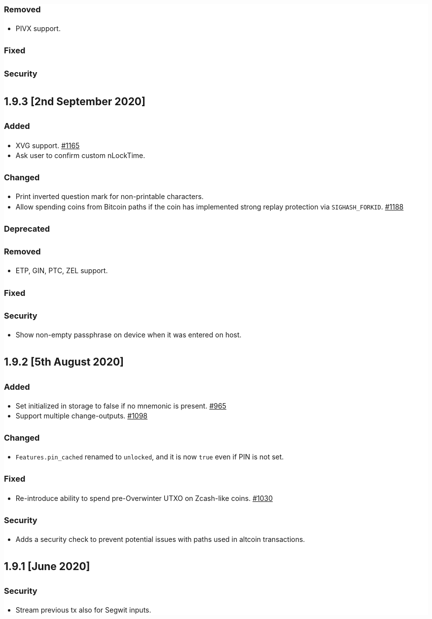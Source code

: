 ### Removed
- PIVX support.

### Fixed

### Security

## 1.9.3 [2nd September 2020]

### Added
- XVG support.  [#1165]
- Ask user to confirm custom nLockTime.

### Changed
- Print inverted question mark for non-printable characters.
- Allow spending coins from Bitcoin paths if the coin has implemented strong replay protection via `SIGHASH_FORKID`.  [#1188]

### Deprecated

### Removed
- ETP, GIN, PTC, ZEL support.

### Fixed

### Security
- Show non-empty passphrase on device when it was entered on host.

## 1.9.2 [5th August 2020]

### Added
- Set initialized in storage to false if no mnemonic is present.  [#965]
- Support multiple change-outputs.  [#1098]

### Changed
- `Features.pin_cached` renamed to `unlocked`, and it is now `true` even if PIN is not set.

### Fixed
- Re-introduce ability to spend pre-Overwinter UTXO on Zcash-like coins.  [#1030]

### Security
- Adds a security check to prevent potential issues with paths used in altcoin transactions.

## 1.9.1 [June 2020]

### Security
- Stream previous tx also for Segwit inputs.


[#131]: https://github.com/Cerberus-Wallet/cerberus-firmware/pull/131
[#965]: https://github.com/Cerberus-Wallet/cerberus-firmware/pull/965
[#1018]: https://github.com/Cerberus-Wallet/cerberus-firmware/pull/1018
[#1030]: https://github.com/Cerberus-Wallet/cerberus-firmware/pull/1030
[#1098]: https://github.com/Cerberus-Wallet/cerberus-firmware/pull/1098
[#1105]: https://github.com/Cerberus-Wallet/cerberus-firmware/pull/1105
[#1165]: https://github.com/Cerberus-Wallet/cerberus-firmware/pull/1165
[#1167]: https://github.com/Cerberus-Wallet/cerberus-firmware/pull/1167
[#1188]: https://github.com/Cerberus-Wallet/cerberus-firmware/pull/1188
[#1351]: https://github.com/Cerberus-Wallet/cerberus-firmware/pull/1351
[#1363]: https://github.com/Cerberus-Wallet/cerberus-firmware/pull/1363
[#1367]: https://github.com/Cerberus-Wallet/cerberus-firmware/pull/1367
[#1369]: https://github.com/Cerberus-Wallet/cerberus-firmware/pull/1369
[#1402]: https://github.com/Cerberus-Wallet/cerberus-firmware/pull/1402
[#1415]: https://github.com/Cerberus-Wallet/cerberus-firmware/pull/1415
[#1453]: https://github.com/Cerberus-Wallet/cerberus-firmware/pull/1453
[#1461]: https://github.com/Cerberus-Wallet/cerberus-firmware/pull/1461
[#1491]: https://github.com/Cerberus-Wallet/cerberus-firmware/pull/1491
[#1518]: https://github.com/Cerberus-Wallet/cerberus-firmware/pull/1518
[#1549]: https://github.com/Cerberus-Wallet/cerberus-firmware/pull/1549
[#1586]: https://github.com/Cerberus-Wallet/cerberus-firmware/pull/1586
[#1627]: https://github.com/Cerberus-Wallet/cerberus-firmware/pull/1627
[#1633]: https://github.com/Cerberus-Wallet/cerberus-firmware/pull/1633
[#1639]: https://github.com/Cerberus-Wallet/cerberus-firmware/pull/1639
[#1642]: https://github.com/Cerberus-Wallet/cerberus-firmware/pull/1642
[#1647]: https://github.com/Cerberus-Wallet/cerberus-firmware/pull/1647
[#1650]: https://github.com/Cerberus-Wallet/cerberus-firmware/pull/1650
[#1656]: https://github.com/Cerberus-Wallet/cerberus-firmware/pull/1656
[#1660]: https://github.com/Cerberus-Wallet/cerberus-firmware/pull/1660
[#1705]: https://github.com/Cerberus-Wallet/cerberus-firmware/pull/1705
[#1710]: https://github.com/Cerberus-Wallet/cerberus-firmware/pull/1710
[#1743]: https://github.com/Cerberus-Wallet/cerberus-firmware/pull/1743
[#1749]: https://github.com/Cerberus-Wallet/cerberus-firmware/pull/1749
[#1755]: https://github.com/Cerberus-Wallet/cerberus-firmware/pull/1755
[#1765]: https://github.com/Cerberus-Wallet/cerberus-firmware/pull/1765
[#1767]: https://github.com/Cerberus-Wallet/cerberus-firmware/pull/1767
[#1771]: https://github.com/Cerberus-Wallet/cerberus-firmware/pull/1771
[#1794]: https://github.com/Cerberus-Wallet/cerberus-firmware/pull/1794
[#1834]: https://github.com/Cerberus-Wallet/cerberus-firmware/pull/1834
[#1838]: https://github.com/Cerberus-Wallet/cerberus-firmware/pull/1838
[#1854]: https://github.com/Cerberus-Wallet/cerberus-firmware/pull/1854
[#1857]: https://github.com/Cerberus-Wallet/cerberus-firmware/pull/1857
[#1872]: https://github.com/Cerberus-Wallet/cerberus-firmware/pull/1872
[#1880]: https://github.com/Cerberus-Wallet/cerberus-firmware/pull/1880
[#1897]: https://github.com/Cerberus-Wallet/cerberus-firmware/pull/1897
[#1985]: https://github.com/Cerberus-Wallet/cerberus-firmware/pull/1985
[#2031]: https://github.com/Cerberus-Wallet/cerberus-firmware/pull/2031
[#2036]: https://github.com/Cerberus-Wallet/cerberus-firmware/pull/2036
[#2077]: https://github.com/Cerberus-Wallet/cerberus-firmware/pull/2077
[#2100]: https://github.com/Cerberus-Wallet/cerberus-firmware/pull/2100
[#2107]: https://github.com/Cerberus-Wallet/cerberus-firmware/pull/2107
[#2115]: https://github.com/Cerberus-Wallet/cerberus-firmware/pull/2115
[#2144]: https://github.com/Cerberus-Wallet/cerberus-firmware/pull/2144
[#2181]: https://github.com/Cerberus-Wallet/cerberus-firmware/pull/2181
[#2190]: https://github.com/Cerberus-Wallet/cerberus-firmware/pull/2190
[#2239]: https://github.com/Cerberus-Wallet/cerberus-firmware/pull/2239
[#2249]: https://github.com/Cerberus-Wallet/cerberus-firmware/pull/2249
[#2261]: https://github.com/Cerberus-Wallet/cerberus-firmware/pull/2261
[#2289]: https://github.com/Cerberus-Wallet/cerberus-firmware/pull/2289
[#2373]: https://github.com/Cerberus-Wallet/cerberus-firmware/pull/2373
[#2394]: https://github.com/Cerberus-Wallet/cerberus-firmware/pull/2394
[#2422]: https://github.com/Cerberus-Wallet/cerberus-firmware/pull/2422
[#2433]: https://github.com/Cerberus-Wallet/cerberus-firmware/pull/2433
[#2442]: https://github.com/Cerberus-Wallet/cerberus-firmware/pull/2442
[#2486]: https://github.com/Cerberus-Wallet/cerberus-firmware/pull/2486
[#2487]: https://github.com/Cerberus-Wallet/cerberus-firmware/pull/2487
[#2568]: https://github.com/Cerberus-Wallet/cerberus-firmware/pull/2568
[#2682]: https://github.com/Cerberus-Wallet/cerberus-firmware/pull/2682
[#2718]: https://github.com/Cerberus-Wallet/cerberus-firmware/pull/2718
[#2743]: https://github.com/Cerberus-Wallet/cerberus-firmware/pull/2743